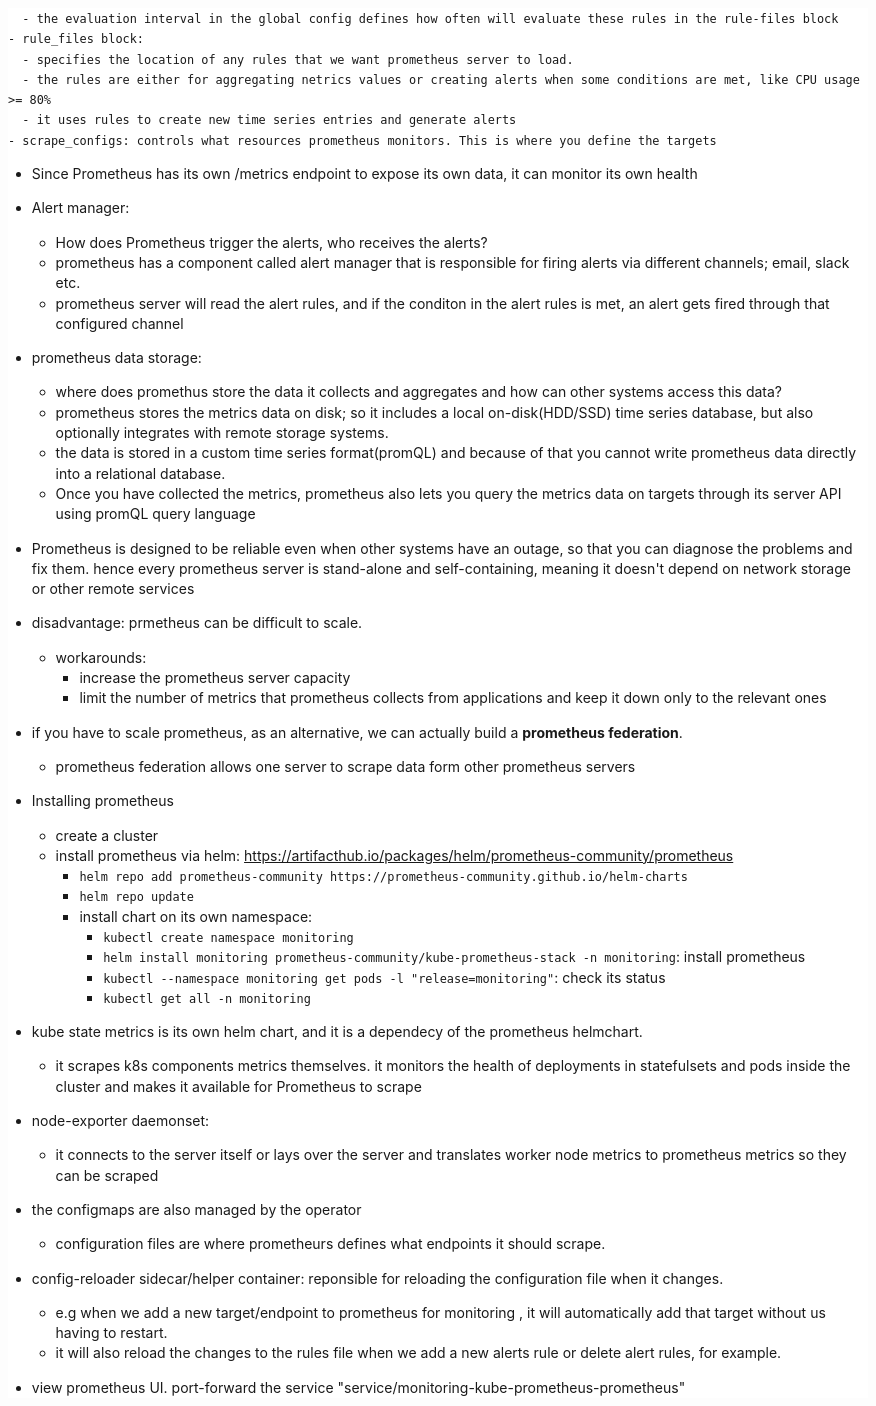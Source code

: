       - the evaluation interval in the global config defines how often will evaluate these rules in the rule-files block
    - rule_files block:
      - specifies the location of any rules that we want prometheus server to load.
      - the rules are either for aggregating netrics values or creating alerts when some conditions are met, like CPU usage >= 80%
      - it uses rules to create new time series entries and generate alerts
    - scrape_configs: controls what resources prometheus monitors. This is where you define the targets
- Since Prometheus has its own /metrics endpoint to expose its own data, it can monitor its own health
- Alert manager:
  - How does Prometheus trigger the alerts, who receives the alerts?
  - prometheus has a component called alert manager that is responsible for firing alerts via different channels; email, slack etc.
  - prometheus server will read the alert rules, and if the conditon in the alert rules is met, an alert gets fired through that configured channel
- prometheus data storage:
  - where does promethus store the data it collects and aggregates and how can other systems access this data?
  - prometheus stores the metrics data on disk; so it includes a local on-disk(HDD/SSD) time series database, but also optionally integrates with remote storage systems.
  - the data is stored in a custom time series format(promQL) and because of that you cannot write prometheus data directly into a relational database.
  - Once you have collected the metrics, prometheus also lets you query the metrics data on targets through its server API using promQL query language
- Prometheus is designed to be reliable even when other systems have an outage, so that you can diagnose the problems and fix them. hence every prometheus server is stand-alone and self-containing, meaning it doesn't depend on network storage or other remote services
- disadvantage: prmetheus can be difficult to scale.
  - workarounds:
    - increase the prometheus server capacity
    - limit the number of metrics that prometheus collects from applications and keep it down only to the relevant ones
- if you have to scale prometheus, as an alternative, we can actually build a __prometheus federation__.
  - prometheus federation allows one server to scrape data form other prometheus servers

- Installing prometheus
  - create a cluster
  - install prometheus via helm: <https://artifacthub.io/packages/helm/prometheus-community/prometheus>
    - `helm repo add prometheus-community https://prometheus-community.github.io/helm-charts`
    - `helm repo update`
    - install chart on its own namespace:
      - `kubectl create namespace monitoring`
      - `helm install monitoring prometheus-community/kube-prometheus-stack -n monitoring`: install prometheus
      - `kubectl --namespace monitoring get pods -l "release=monitoring"`: check its status
      - `kubectl get all -n monitoring`
- kube state metrics is its own helm chart, and it is a dependecy of the prometheus helmchart.
  - it scrapes k8s components metrics themselves. it monitors the health of deployments in statefulsets and pods inside the cluster and makes it available for Prometheus to scrape
- node-exporter daemonset:
  - it connects to the server itself or lays over the server and translates worker node metrics to prometheus metrics so they can be scraped
- the configmaps are also managed by the operator
  - configuration files are where prometheurs defines what endpoints it should scrape.
- config-reloader sidecar/helper container: reponsible for reloading the configuration file when it changes.
  - e.g when we add a new target/endpoint to prometheus for monitoring , it will automatically add that target without us having to restart.
  - it will also reload the changes to the rules file when we add a new alerts rule or delete alert rules, for example.
- view prometheus UI. port-forward the service "service/monitoring-kube-prometheus-prometheus"